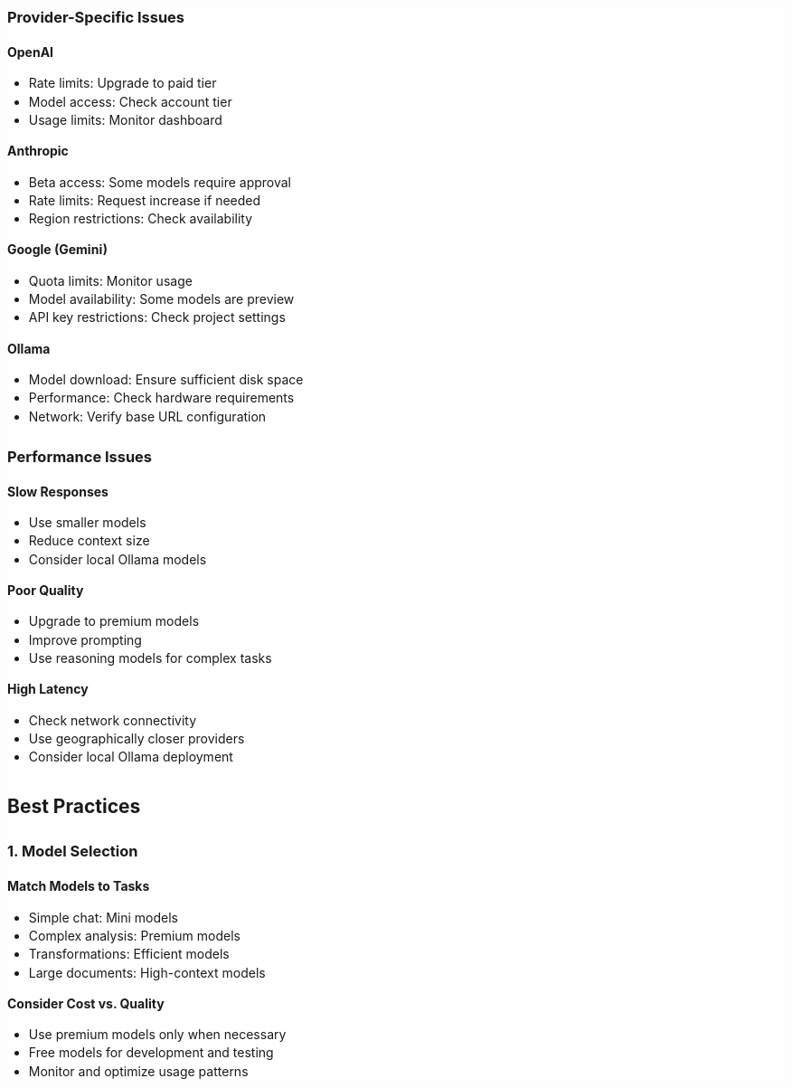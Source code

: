 ### Provider-Specific Issues

**OpenAI**
- Rate limits: Upgrade to paid tier
- Model access: Check account tier
- Usage limits: Monitor dashboard

**Anthropic**
- Beta access: Some models require approval
- Rate limits: Request increase if needed
- Region restrictions: Check availability

**Google (Gemini)**
- Quota limits: Monitor usage
- Model availability: Some models are preview
- API key restrictions: Check project settings

**Ollama**
- Model download: Ensure sufficient disk space
- Performance: Check hardware requirements
- Network: Verify base URL configuration

### Performance Issues

**Slow Responses**
- Use smaller models
- Reduce context size
- Consider local Ollama models

**Poor Quality**
- Upgrade to premium models
- Improve prompting
- Use reasoning models for complex tasks

**High Latency**
- Check network connectivity
- Use geographically closer providers
- Consider local Ollama deployment

## Best Practices

### 1. Model Selection

**Match Models to Tasks**
- Simple chat: Mini models
- Complex analysis: Premium models
- Transformations: Efficient models
- Large documents: High-context models

**Consider Cost vs. Quality**
- Use premium models only when necessary
- Free models for development and testing
- Monitor and optimize usage patterns
